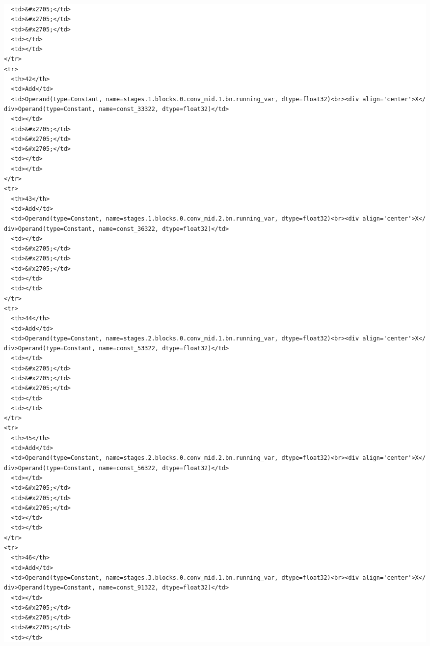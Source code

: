       <td>&#x2705;</td>
      <td>&#x2705;</td>
      <td>&#x2705;</td>
      <td></td>
      <td></td>
    </tr>
    <tr>
      <th>42</th>
      <td>Add</td>
      <td>Operand(type=Constant, name=stages.1.blocks.0.conv_mid.1.bn.running_var, dtype=float32)<br><div align='center'>X</div>Operand(type=Constant, name=const_33322, dtype=float32)</td>
      <td></td>
      <td>&#x2705;</td>
      <td>&#x2705;</td>
      <td>&#x2705;</td>
      <td></td>
      <td></td>
    </tr>
    <tr>
      <th>43</th>
      <td>Add</td>
      <td>Operand(type=Constant, name=stages.1.blocks.0.conv_mid.2.bn.running_var, dtype=float32)<br><div align='center'>X</div>Operand(type=Constant, name=const_36322, dtype=float32)</td>
      <td></td>
      <td>&#x2705;</td>
      <td>&#x2705;</td>
      <td>&#x2705;</td>
      <td></td>
      <td></td>
    </tr>
    <tr>
      <th>44</th>
      <td>Add</td>
      <td>Operand(type=Constant, name=stages.2.blocks.0.conv_mid.1.bn.running_var, dtype=float32)<br><div align='center'>X</div>Operand(type=Constant, name=const_53322, dtype=float32)</td>
      <td></td>
      <td>&#x2705;</td>
      <td>&#x2705;</td>
      <td>&#x2705;</td>
      <td></td>
      <td></td>
    </tr>
    <tr>
      <th>45</th>
      <td>Add</td>
      <td>Operand(type=Constant, name=stages.2.blocks.0.conv_mid.2.bn.running_var, dtype=float32)<br><div align='center'>X</div>Operand(type=Constant, name=const_56322, dtype=float32)</td>
      <td></td>
      <td>&#x2705;</td>
      <td>&#x2705;</td>
      <td>&#x2705;</td>
      <td></td>
      <td></td>
    </tr>
    <tr>
      <th>46</th>
      <td>Add</td>
      <td>Operand(type=Constant, name=stages.3.blocks.0.conv_mid.1.bn.running_var, dtype=float32)<br><div align='center'>X</div>Operand(type=Constant, name=const_91322, dtype=float32)</td>
      <td></td>
      <td>&#x2705;</td>
      <td>&#x2705;</td>
      <td>&#x2705;</td>
      <td></td>